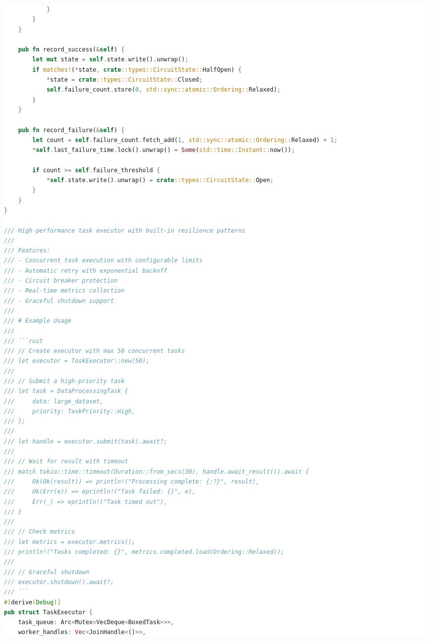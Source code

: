 ```rust
            }
        }
    }
    
    pub fn record_success(&self) {
        let mut state = self.state.write().unwrap();
        if matches!(*state, crate::types::CircuitState::HalfOpen) {
            *state = crate::types::CircuitState::Closed;
            self.failure_count.store(0, std::sync::atomic::Ordering::Relaxed);
        }
    }
    
    pub fn record_failure(&self) {
        let count = self.failure_count.fetch_add(1, std::sync::atomic::Ordering::Relaxed) + 1;
        *self.last_failure_time.lock().unwrap() = Some(std::time::Instant::now());
        
        if count >= self.failure_threshold {
            *self.state.write().unwrap() = crate::types::CircuitState::Open;
        }
    }
}

/// High-performance task executor with built-in resilience patterns
/// 
/// Features:
/// - Concurrent task execution with configurable limits
/// - Automatic retry with exponential backoff
/// - Circuit breaker protection
/// - Real-time metrics collection
/// - Graceful shutdown support
/// 
/// # Example Usage
/// 
/// ```rust
/// // Create executor with max 50 concurrent tasks
/// let executor = TaskExecutor::new(50);
/// 
/// // Submit a high-priority task
/// let task = DataProcessingTask {
///     data: large_dataset,
///     priority: TaskPriority::High,
/// };
/// 
/// let handle = executor.submit(task).await?;
/// 
/// // Wait for result with timeout
/// match tokio::time::timeout(Duration::from_secs(30), handle.await_result()).await {
///     Ok(Ok(result)) => println!("Processing complete: {:?}", result),
///     Ok(Err(e)) => eprintln!("Task failed: {}", e),
///     Err(_) => eprintln!("Task timed out"),
/// }
/// 
/// // Check metrics
/// let metrics = executor.metrics();
/// println!("Tasks completed: {}", metrics.completed.load(Ordering::Relaxed));
/// 
/// // Graceful shutdown
/// executor.shutdown().await?;
/// ```
#[derive(Debug)]
pub struct TaskExecutor {
    task_queue: Arc<Mutex<VecDeque<BoxedTask>>>,
    worker_handles: Vec<JoinHandle<()>>,
```